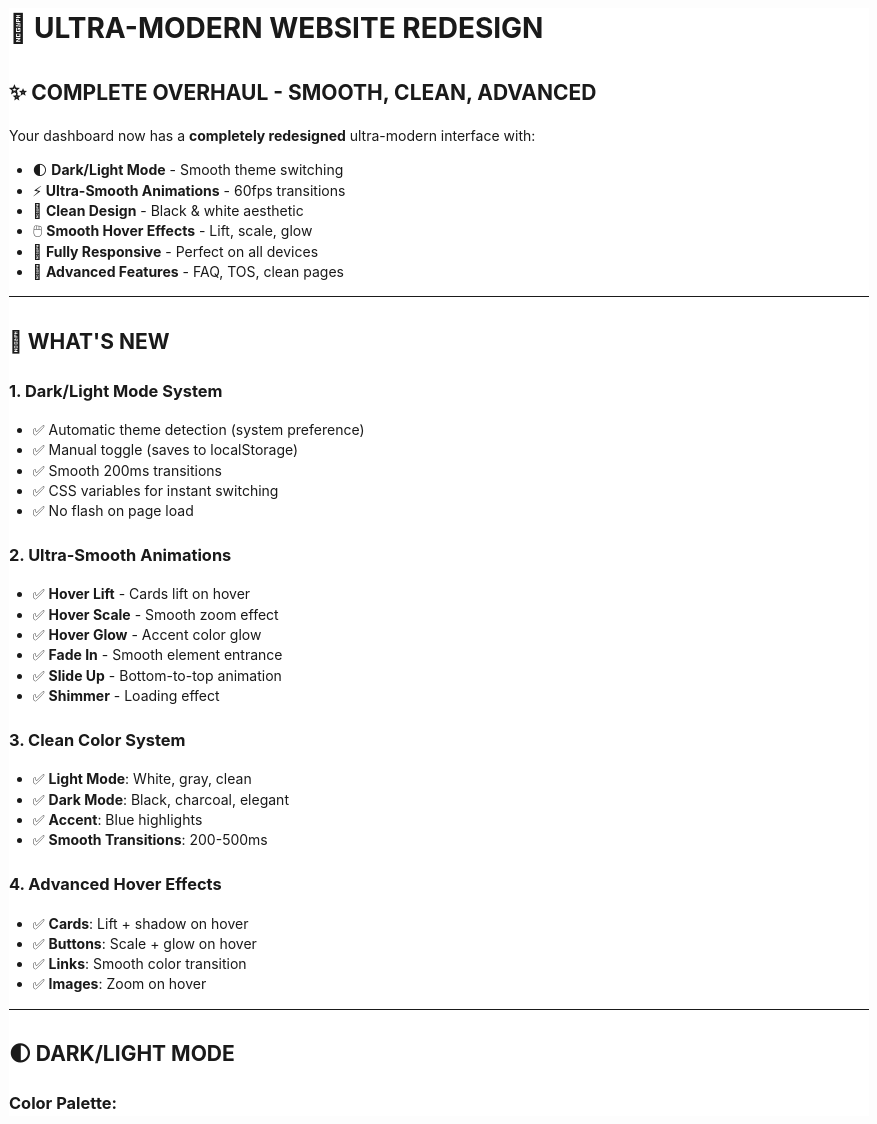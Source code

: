 # 🎨 ULTRA-MODERN WEBSITE REDESIGN

## ✨ COMPLETE OVERHAUL - SMOOTH, CLEAN, ADVANCED

Your dashboard now has a **completely redesigned** ultra-modern interface with:
- 🌓 **Dark/Light Mode** - Smooth theme switching
- ⚡ **Ultra-Smooth Animations** - 60fps transitions
- 🎯 **Clean Design** - Black & white aesthetic
- 🖱️ **Smooth Hover Effects** - Lift, scale, glow
- 📱 **Fully Responsive** - Perfect on all devices
- 🚀 **Advanced Features** - FAQ, TOS, clean pages

---

## 🎯 WHAT'S NEW

### **1. Dark/Light Mode System**
- ✅ Automatic theme detection (system preference)
- ✅ Manual toggle (saves to localStorage)
- ✅ Smooth 200ms transitions
- ✅ CSS variables for instant switching
- ✅ No flash on page load

### **2. Ultra-Smooth Animations**
- ✅ **Hover Lift** - Cards lift on hover
- ✅ **Hover Scale** - Smooth zoom effect
- ✅ **Hover Glow** - Accent color glow
- ✅ **Fade In** - Smooth element entrance
- ✅ **Slide Up** - Bottom-to-top animation
- ✅ **Shimmer** - Loading effect

### **3. Clean Color System**
- ✅ **Light Mode**: White, gray, clean
- ✅ **Dark Mode**: Black, charcoal, elegant
- ✅ **Accent**: Blue highlights
- ✅ **Smooth Transitions**: 200-500ms

### **4. Advanced Hover Effects**
- ✅ **Cards**: Lift + shadow on hover
- ✅ **Buttons**: Scale + glow on hover
- ✅ **Links**: Smooth color transition
- ✅ **Images**: Zoom on hover

---

## 🌓 DARK/LIGHT MODE

### **Color Palette:**
